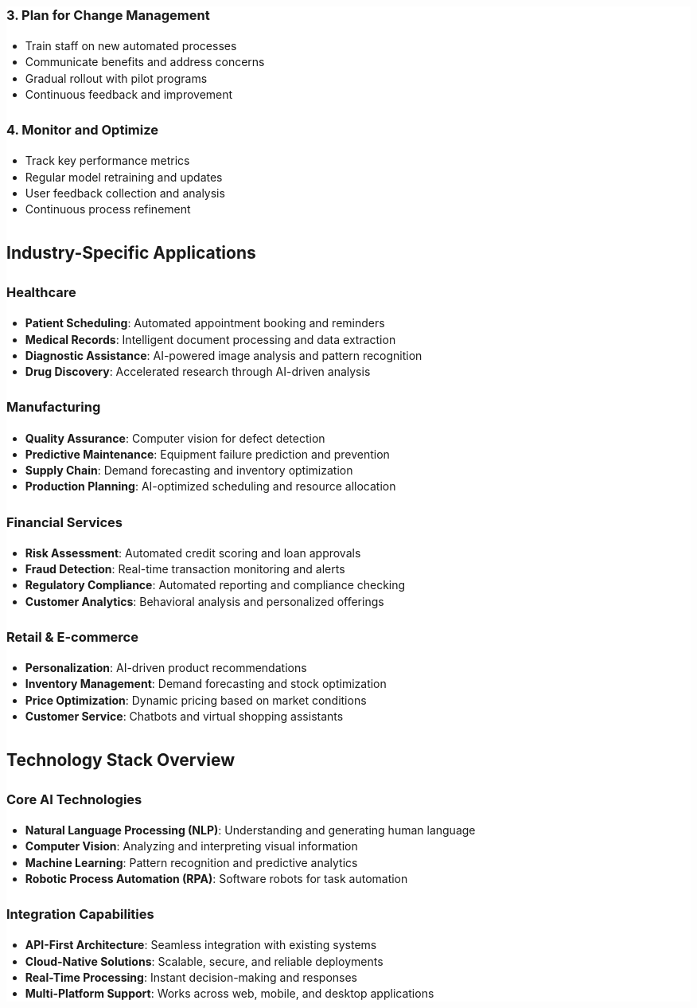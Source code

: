 ### 3. Plan for Change Management
- Train staff on new automated processes
- Communicate benefits and address concerns
- Gradual rollout with pilot programs
- Continuous feedback and improvement

### 4. Monitor and Optimize
- Track key performance metrics
- Regular model retraining and updates
- User feedback collection and analysis
- Continuous process refinement

## Industry-Specific Applications

### Healthcare
- **Patient Scheduling**: Automated appointment booking and reminders
- **Medical Records**: Intelligent document processing and data extraction
- **Diagnostic Assistance**: AI-powered image analysis and pattern recognition
- **Drug Discovery**: Accelerated research through AI-driven analysis

### Manufacturing
- **Quality Assurance**: Computer vision for defect detection
- **Predictive Maintenance**: Equipment failure prediction and prevention
- **Supply Chain**: Demand forecasting and inventory optimization
- **Production Planning**: AI-optimized scheduling and resource allocation

### Financial Services
- **Risk Assessment**: Automated credit scoring and loan approvals
- **Fraud Detection**: Real-time transaction monitoring and alerts
- **Regulatory Compliance**: Automated reporting and compliance checking
- **Customer Analytics**: Behavioral analysis and personalized offerings

### Retail & E-commerce
- **Personalization**: AI-driven product recommendations
- **Inventory Management**: Demand forecasting and stock optimization
- **Price Optimization**: Dynamic pricing based on market conditions
- **Customer Service**: Chatbots and virtual shopping assistants

## Technology Stack Overview

### Core AI Technologies
- **Natural Language Processing (NLP)**: Understanding and generating human language
- **Computer Vision**: Analyzing and interpreting visual information
- **Machine Learning**: Pattern recognition and predictive analytics
- **Robotic Process Automation (RPA)**: Software robots for task automation

### Integration Capabilities
- **API-First Architecture**: Seamless integration with existing systems
- **Cloud-Native Solutions**: Scalable, secure, and reliable deployments
- **Real-Time Processing**: Instant decision-making and responses
- **Multi-Platform Support**: Works across web, mobile, and desktop applications
